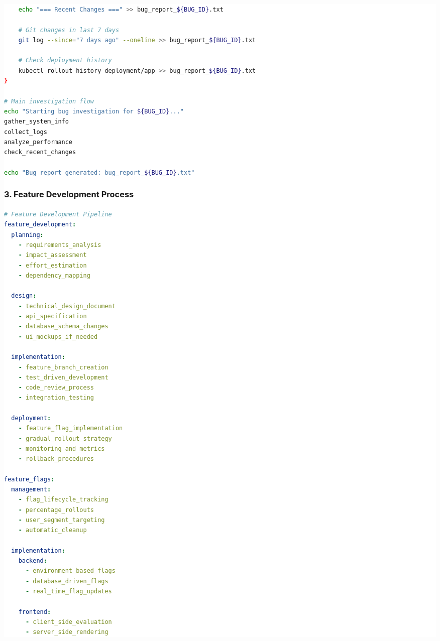 ```bash
    echo "=== Recent Changes ===" >> bug_report_${BUG_ID}.txt
    
    # Git changes in last 7 days
    git log --since="7 days ago" --oneline >> bug_report_${BUG_ID}.txt
    
    # Check deployment history
    kubectl rollout history deployment/app >> bug_report_${BUG_ID}.txt
}

# Main investigation flow
echo "Starting bug investigation for ${BUG_ID}..."
gather_system_info
collect_logs
analyze_performance
check_recent_changes

echo "Bug report generated: bug_report_${BUG_ID}.txt"
```

### 3. Feature Development Process
```yaml
# Feature Development Pipeline
feature_development:
  planning:
    - requirements_analysis
    - impact_assessment
    - effort_estimation
    - dependency_mapping
  
  design:
    - technical_design_document
    - api_specification
    - database_schema_changes
    - ui_mockups_if_needed
  
  implementation:
    - feature_branch_creation
    - test_driven_development
    - code_review_process
    - integration_testing
  
  deployment:
    - feature_flag_implementation
    - gradual_rollout_strategy
    - monitoring_and_metrics
    - rollback_procedures

feature_flags:
  management:
    - flag_lifecycle_tracking
    - percentage_rollouts
    - user_segment_targeting
    - automatic_cleanup
  
  implementation:
    backend:
      - environment_based_flags
      - database_driven_flags
      - real_time_flag_updates
    
    frontend:
      - client_side_evaluation
      - server_side_rendering
```